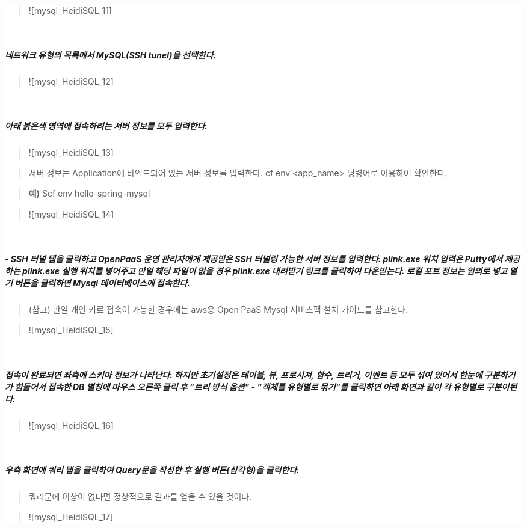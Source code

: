 >![mysql_HeidiSQL_11]

<br>

##### 네트워크 유형의 목록에서 MySQL(SSH tunel)을 선택한다.

>![mysql_HeidiSQL_12]

<br>

##### 아래 붉은색 영역에 접속하려는 서버 정보를 모두 입력한다.

>![mysql_HeidiSQL_13]

>서버 정보는 Application에 바인드되어 있는 서버 정보를 입력한다. cf env <app_name> 명령어로 이용하여 확인한다.

>**예)** $cf env hello-spring-mysql

>![mysql_HeidiSQL_14]

<br>

##### - SSH 터널 탭을 클릭하고 OpenPaaS 운영 관리자에게 제공받은 SSH 터널링 가능한 서버 정보를 입력한다. plink.exe 위치 입력은 Putty에서 제공하는 plink.exe 실행 위치를 넣어주고 만일 해당 파일이 없을 경우 plink.exe 내려받기 링크를 클릭하여 다운받는다. 로컬 포트 정보는 임의로 넣고 열기 버튼을 클릭하면 Mysql 데이터베이스에 접속한다.

>(참고) 만일 개인 키로 접속이 가능한 경우에는 aws용 Open PaaS Mysql 서비스팩 설치 가이드를 참고한다.

>![mysql_HeidiSQL_15]

<br>

##### 접속이 완료되면 좌측에 스키마 정보가 나타난다. 하지만 초기설정은 테이블, 뷰, 프로시져, 함수, 트리거, 이벤트 등 모두 섞여 있어서 한눈에 구분하기가 힘들어서 접속한 DB 별칭에 마우스 오른쪽 클릭 후 "트리 방식 옵션" - "객체를 유형별로 묶기"를 클릭하면 아래 화면과 같이 각 유형별로 구분이된다.

>![mysql_HeidiSQL_16]

<br>

##### 우측 화면에 쿼리 탭을 클릭하여 Query문을 작성한 후 실행 버튼(삼각형)을 클릭한다.  

>쿼리문에 이상이 없다면 정상적으로 결과를 얻을 수 있을 것이다.

>![mysql_HeidiSQL_17]


[mysql_AWS_00]:/images/openpaas-service/mysql/mysql_aws/mysql_AWS_00.png
[mysql_AWS_01]:/images/openpaas-service/mysql/mysql_aws/mysql_AWS_01.png
[mysql_AWS_02]:/images/openpaas-service/mysql/mysql_aws/mysql_AWS_02.png
[mysql_AWS_03]:/images/openpaas-service/mysql/mysql_aws/mysql_AWS_03.png
[mysql_AWS_04]:/images/openpaas-service/mysql/mysql_aws/mysql_AWS_04.png
[mysql_AWS_05]:/images/openpaas-service/mysql/mysql_aws/mysql_AWS_05.png
[mysql_AWS_06]:/images/openpaas-service/mysql/mysql_aws/mysql_AWS_06.png
[mysql_AWS_07]:/images/openpaas-service/mysql/mysql_aws/mysql_AWS_07.png
[mysql_AWS_08]:/images/openpaas-service/mysql/mysql_aws/mysql_AWS_08.png
[mysql_AWS_09]:/images/openpaas-service/mysql/mysql_aws/mysql_AWS_09.png
[mysql_AWS_10]:/images/openpaas-service/mysql/mysql_aws/mysql_AWS_10.png
[mysql_AWS_11]:/images/openpaas-service/mysql/mysql_aws/mysql_AWS_11.png
[mysql_AWS_12]:/images/openpaas-service/mysql/mysql_aws/mysql_AWS_12.png
[mysql_AWS_13]:/images/openpaas-service/mysql/mysql_aws/mysql_AWS_13.png
[mysql_AWS_14]:/images/openpaas-service/mysql/mysql_aws/mysql_AWS_14.png
[mysql_AWS_15]:/images/openpaas-service/mysql/mysql_aws/mysql_AWS_15.png
[mysql_AWS_16]:/images/openpaas-service/mysql/mysql_aws/mysql_AWS_16.png
[mysql_AWS_17]:/images/openpaas-service/mysql/mysql_aws/mysql_AWS_17.png
[mysql_AWS_18]:/images/openpaas-service/mysql/mysql_aws/mysql_AWS_18.png
[mysql_AWS_19]:/images/openpaas-service/mysql/mysql_aws/mysql_AWS_19.png
[mysql_AWS_20]:/images/openpaas-service/mysql/mysql_aws/mysql_AWS_20.png
[mysql_AWS_21]:/images/openpaas-service/mysql/mysql_aws/mysql_AWS_21.png
[mysql_AWS_22]:/images/openpaas-service/mysql/mysql_aws/mysql_AWS_22.png
[mysql_AWS_23]:/images/openpaas-service/mysql/mysql_aws/mysql_AWS_23.png